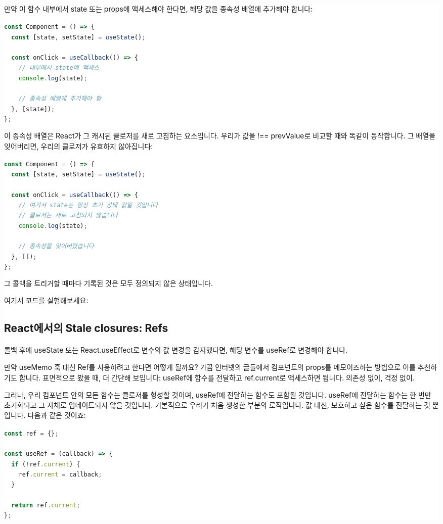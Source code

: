 <div class="content-ad"></div>

만약 이 함수 내부에서 state 또는 props에 액세스해야 한다면, 해당 값을 종속성 배열에 추가해야 합니다:

```js
const Component = () => {
  const [state, setState] = useState();

  const onClick = useCallback(() => {
    // 내부에서 state에 액세스
    console.log(state);

    // 종속성 배열에 추가해야 함
  }, [state]);
};
```

이 종속성 배열은 React가 그 캐시된 클로저를 새로 고침하는 요소입니다. 우리가 값을 !== prevValue로 비교할 때와 똑같이 동작합니다. 그 배열을 잊어버리면, 우리의 클로저가 유효하지 않아집니다:

```js
const Component = () => {
  const [state, setState] = useState();

  const onClick = useCallback(() => {
    // 여기서 state는 항상 초기 상태 값일 것입니다
    // 클로저는 새로 고침되지 않습니다
    console.log(state);

    // 종속성을 잊어버렸습니다
  }, []);
};
```

<div class="content-ad"></div>

그 콜백을 트리거할 때마다 기록된 것은 모두 정의되지 않은 상태입니다.

여기서 코드를 실험해보세요:

## React에서의 Stale closures: Refs

콜백 후에 useState 또는 React.useEffect로 변수의 값 변경을 감지했다면, 해당 변수를 useRef로 변경해야 합니다.

<div class="content-ad"></div>

만약 useMemo 훅 대신 Ref를 사용하려고 한다면 어떻게 될까요? 가끔 인터넷의 글들에서 컴포넌트의 props를 메모이즈하는 방법으로 이를 추천하기도 합니다. 표면적으로 봤을 때, 더 간단해 보입니다: useRef에 함수를 전달하고 ref.current로 액세스하면 됩니다. 의존성 없이, 걱정 없이.

그러나, 우리 컴포넌트 안의 모든 함수는 클로저를 형성할 것이며, useRef에 전달하는 함수도 포함될 것입니다. useRef에 전달하는 함수는 한 번만 초기화되고 그 자체로 업데이트되지 않을 것입니다. 기본적으로 우리가 처음 생성한 부분의 로직입니다. 값 대신, 보호하고 싶은 함수를 전달하는 것 뿐입니다. 다음과 같은 것이죠:

```js
const ref = {};

const useRef = (callback) => {
  if (!ref.current) {
    ref.current = callback;
  }

  return ref.current;
};
```
